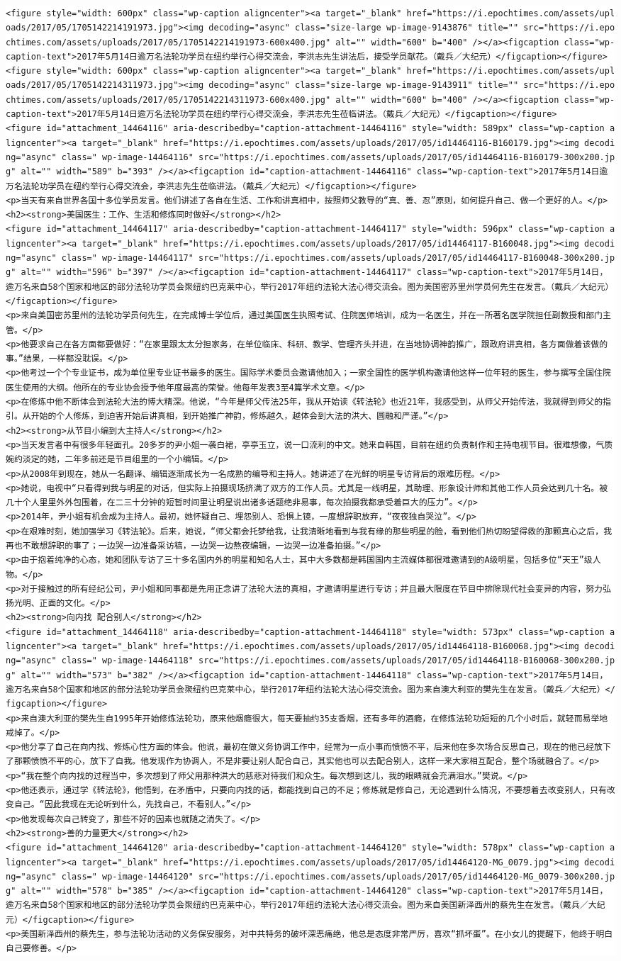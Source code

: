 ```
<figure style="width: 600px" class="wp-caption aligncenter"><a target="_blank" href="https://i.epochtimes.com/assets/uploads/2017/05/1705142214191973.jpg"><img decoding="async" class="size-large wp-image-9143876" title="" src="https://i.epochtimes.com/assets/uploads/2017/05/1705142214191973-600x400.jpg" alt="" width="600" b="400" /></a><figcaption class="wp-caption-text">2017年5月14日逾万名法轮功学员在纽约举行心得交流会，李洪志先生讲法后，接受学员献花。（戴兵／大纪元）</figcaption></figure>
<figure style="width: 600px" class="wp-caption aligncenter"><a target="_blank" href="https://i.epochtimes.com/assets/uploads/2017/05/1705142214311973.jpg"><img decoding="async" class="size-large wp-image-9143911" title="" src="https://i.epochtimes.com/assets/uploads/2017/05/1705142214311973-600x400.jpg" alt="" width="600" b="400" /></a><figcaption class="wp-caption-text">2017年5月14日逾万名法轮功学员在纽约举行心得交流会，李洪志先生莅临讲法。（戴兵／大纪元）</figcaption></figure>
<figure id="attachment_14464116" aria-describedby="caption-attachment-14464116" style="width: 589px" class="wp-caption aligncenter"><a target="_blank" href="https://i.epochtimes.com/assets/uploads/2017/05/id14464116-B160179.jpg"><img decoding="async" class=" wp-image-14464116" src="https://i.epochtimes.com/assets/uploads/2017/05/id14464116-B160179-300x200.jpg" alt="" width="589" b="393" /></a><figcaption id="caption-attachment-14464116" class="wp-caption-text">2017年5月14日逾万名法轮功学员在纽约举行心得交流会，李洪志先生莅临讲法。（戴兵／大纪元）</figcaption></figure>
<p>当天有来自世界各国十多位学员发言。他们讲述了各自在生活、工作和讲真相中，按照师父教导的“真、善、忍”原则，如何提升自己、做一个更好的人。</p>
<h2><strong>美国医生：工作、生活和修炼同时做好</strong></h2>
<figure id="attachment_14464117" aria-describedby="caption-attachment-14464117" style="width: 596px" class="wp-caption aligncenter"><a target="_blank" href="https://i.epochtimes.com/assets/uploads/2017/05/id14464117-B160048.jpg"><img decoding="async" class=" wp-image-14464117" src="https://i.epochtimes.com/assets/uploads/2017/05/id14464117-B160048-300x200.jpg" alt="" width="596" b="397" /></a><figcaption id="caption-attachment-14464117" class="wp-caption-text">2017年5月14日，逾万名来自58个国家和地区的部分法轮功学员会聚纽约巴克莱中心，举行2017年纽约法轮大法心得交流会。图为美国密苏里州学员何先生在发言。（戴兵／大纪元）</figcaption></figure>
<p>来自美国密苏里州的法轮功学员何先生，在完成博士学位后，通过美国医生执照考试、住院医师培训，成为一名医生，并在一所著名医学院担任副教授和部门主管。</p>
<p>他要求自己在各方面都要做好：“在家里跟太太分担家务，在单位临床、科研、教学、管理齐头并进，在当地协调神韵推广，跟政府讲真相，各方面做着该做的事。”结果，一样都没耽误。</p>
<p>他考过一个个专业证书，成为单位里专业证书最多的医生。国际学术委员会邀请他加入；一家全国性的医学机构邀请他这样一位年轻的医生，参与撰写全国住院医生使用的大纲。他所在的专业协会授予他年度最高的荣誉。他每年发表3至4篇学术文章。</p>
<p>在修炼中他不断体会到法轮大法的博大精深。他说，“今年是师父传法25年，我从开始读《转法轮》也近21年，我感受到，从师父开始传法，我就得到师父的指引。从开始的个人修炼，到迫害开始后讲真相，到开始推广神韵，修炼越久，越体会到大法的洪大、圆融和严谨。”</p>
<h2><strong>从节目小编到大主持人</strong></h2>
<p>当天发言者中有很多年轻面孔。20多岁的尹小姐一袭白裙，亭亭玉立，说一口流利的中文。她来自韩国，目前在纽约负责制作和主持电视节目。很难想像，气质婉约淡定的她，二年多前还是节目组里的一个小编辑。</p>
<p>从2008年到现在，她从一名翻译、编辑逐渐成长为一名成熟的编导和主持人。她讲述了在光鲜的明星专访背后的艰难历程。</p>
<p>她说，电视中“只看得到我与明星的对话，但实际上拍摄现场挤满了双方的工作人员。尤其是一线明星，其助理、形象设计师和其他工作人员会达到几十名。被几十个人里里外外包围着，在二三十分钟的短暂时间里让明星说出诸多话题绝非易事，每次拍摄我都承受着巨大的压力”。</p>
<p>2014年，尹小姐有机会成为主持人。最初，她怀疑自己、埋怨别人、恐惧上镜，一度想辞职放弃，“夜夜独自哭泣”。</p>
<p>在艰难时刻，她加强学习《转法轮》。后来，她说，“师父都会托梦给我，让我清晰地看到与我有缘的那些明星的脸，看到他们热切盼望得救的那颗真心之后，我再也不敢想辞职的事了；一边哭一边准备采访稿，一边哭一边熬夜编辑，一边哭一边准备拍摄。”</p>
<p>由于抱着纯净的心态，她和团队专访了三十多名国内外的明星和知名人士，其中大多数都是韩国国内主流媒体都很难邀请到的A级明星，包括多位“天王”级人物。</p>
<p>对于接触过的所有经纪公司，尹小姐和同事都是先用正念讲了法轮大法的真相，才邀请明星进行专访；并且最大限度在节目中排除现代社会变异的内容，努力弘扬光明、正面的文化。</p>
<h2><strong>向内找 配合别人</strong></h2>
<figure id="attachment_14464118" aria-describedby="caption-attachment-14464118" style="width: 573px" class="wp-caption aligncenter"><a target="_blank" href="https://i.epochtimes.com/assets/uploads/2017/05/id14464118-B160068.jpg"><img decoding="async" class=" wp-image-14464118" src="https://i.epochtimes.com/assets/uploads/2017/05/id14464118-B160068-300x200.jpg" alt="" width="573" b="382" /></a><figcaption id="caption-attachment-14464118" class="wp-caption-text">2017年5月14日，逾万名来自58个国家和地区的部分法轮功学员会聚纽约巴克莱中心，举行2017年纽约法轮大法心得交流会。图为来自澳大利亚的樊先生在发言。（戴兵／大纪元）</figcaption></figure>
<p>来自澳大利亚的樊先生自1995年开始修炼法轮功，原来他烟瘾很大，每天要抽约35支香烟，还有多年的酒瘾，在修炼法轮功短短的几个小时后，就轻而易举地戒掉了。</p>
<p>他分享了自己在向内找、修炼心性方面的体会。他说，最初在做义务协调工作中，经常为一点小事而愤愤不平，后来他在多次场合反思自己，现在的他已经放下了那颗愤愤不平的心，放下了自我。他发现作为协调人，不是非要让别人配合自己，其实他也可以去配合别人，这样一来大家相互配合，整个场就融合了。</p>
<p>“我在整个向内找的过程当中，多次想到了师父用那种洪大的慈悲对待我们和众生。每次想到这儿，我的眼睛就会充满泪水。”樊说。</p>
<p>他还表示，通过学《转法轮》，他悟到，在矛盾中，只要向内找的话，都能找到自己的不足；修炼就是修自己，无论遇到什么情况，不要想着去改变别人，只有改变自己。“因此我现在无论听到什么，先找自己，不看别人。”</p>
<p>他发现每次自己转变了，那些不好的因素也就随之消失了。</p>
<h2><strong>善的力量更大</strong></h2>
<figure id="attachment_14464120" aria-describedby="caption-attachment-14464120" style="width: 578px" class="wp-caption aligncenter"><a target="_blank" href="https://i.epochtimes.com/assets/uploads/2017/05/id14464120-MG_0079.jpg"><img decoding="async" class=" wp-image-14464120" src="https://i.epochtimes.com/assets/uploads/2017/05/id14464120-MG_0079-300x200.jpg" alt="" width="578" b="385" /></a><figcaption id="caption-attachment-14464120" class="wp-caption-text">2017年5月14日，逾万名来自58个国家和地区的部分法轮功学员会聚纽约巴克莱中心，举行2017年纽约法轮大法心得交流会。图为来自美国新泽西州的蔡先生在发言。（戴兵／大纪元）</figcaption></figure>
<p>美国新泽西州的蔡先生，参与法轮功活动的义务保安服务，对中共特务的破坏深恶痛绝，他总是态度非常严厉，喜欢“抓坏蛋”。在小女儿的提醒下，他终于明白自己要修善。</p>
```